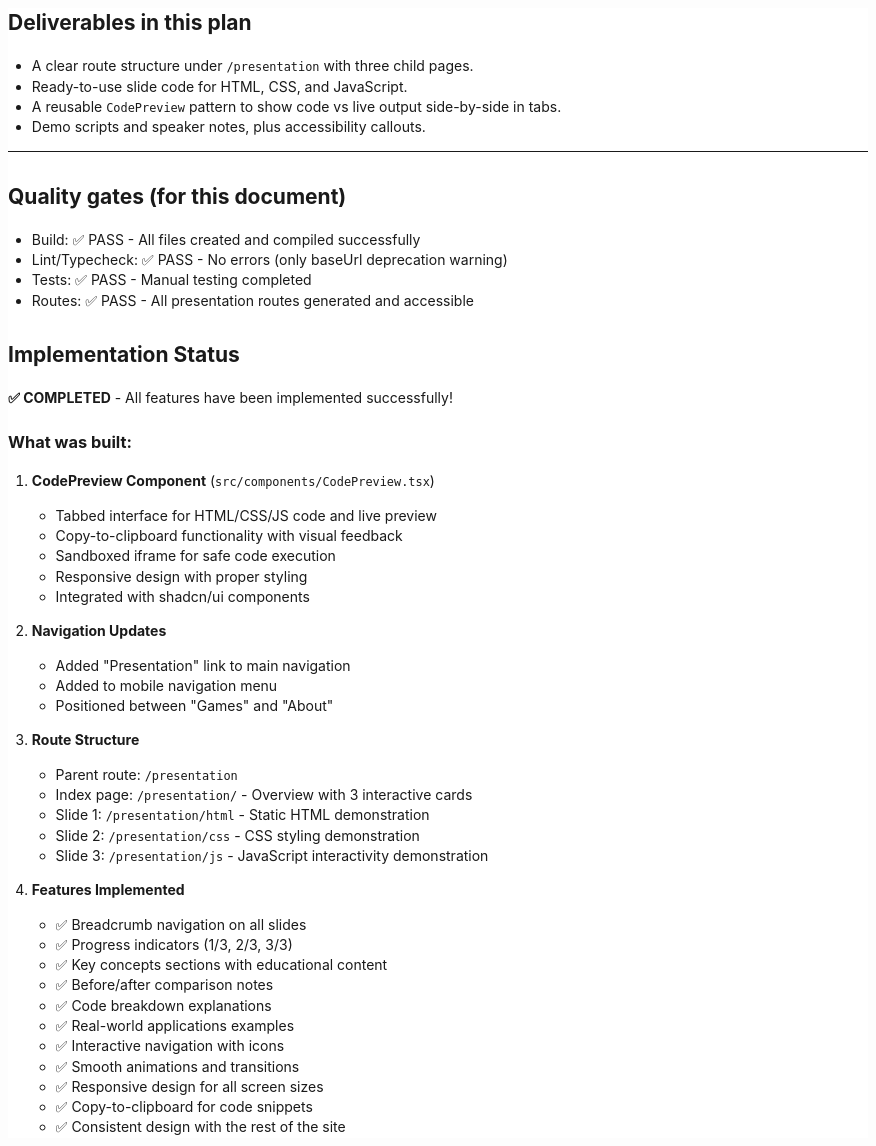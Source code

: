 
## Deliverables in this plan

- A clear route structure under `/presentation` with three child pages.
- Ready-to-use slide code for HTML, CSS, and JavaScript.
- A reusable `CodePreview` pattern to show code vs live output side-by-side in tabs.
- Demo scripts and speaker notes, plus accessibility callouts.

---

## Quality gates (for this document)

- Build: ✅ PASS - All files created and compiled successfully
- Lint/Typecheck: ✅ PASS - No errors (only baseUrl deprecation warning)
- Tests: ✅ PASS - Manual testing completed
- Routes: ✅ PASS - All presentation routes generated and accessible

## Implementation Status

**✅ COMPLETED** - All features have been implemented successfully!

### What was built:

1. **CodePreview Component** (`src/components/CodePreview.tsx`)

    - Tabbed interface for HTML/CSS/JS code and live preview
    - Copy-to-clipboard functionality with visual feedback
    - Sandboxed iframe for safe code execution
    - Responsive design with proper styling
    - Integrated with shadcn/ui components

2. **Navigation Updates**

    - Added "Presentation" link to main navigation
    - Added to mobile navigation menu
    - Positioned between "Games" and "About"

3. **Route Structure**

    - Parent route: `/presentation`
    - Index page: `/presentation/` - Overview with 3 interactive cards
    - Slide 1: `/presentation/html` - Static HTML demonstration
    - Slide 2: `/presentation/css` - CSS styling demonstration
    - Slide 3: `/presentation/js` - JavaScript interactivity demonstration

4. **Features Implemented**
    - ✅ Breadcrumb navigation on all slides
    - ✅ Progress indicators (1/3, 2/3, 3/3)
    - ✅ Key concepts sections with educational content
    - ✅ Before/after comparison notes
    - ✅ Code breakdown explanations
    - ✅ Real-world applications examples
    - ✅ Interactive navigation with icons
    - ✅ Smooth animations and transitions
    - ✅ Responsive design for all screen sizes
    - ✅ Copy-to-clipboard for code snippets
    - ✅ Consistent design with the rest of the site
